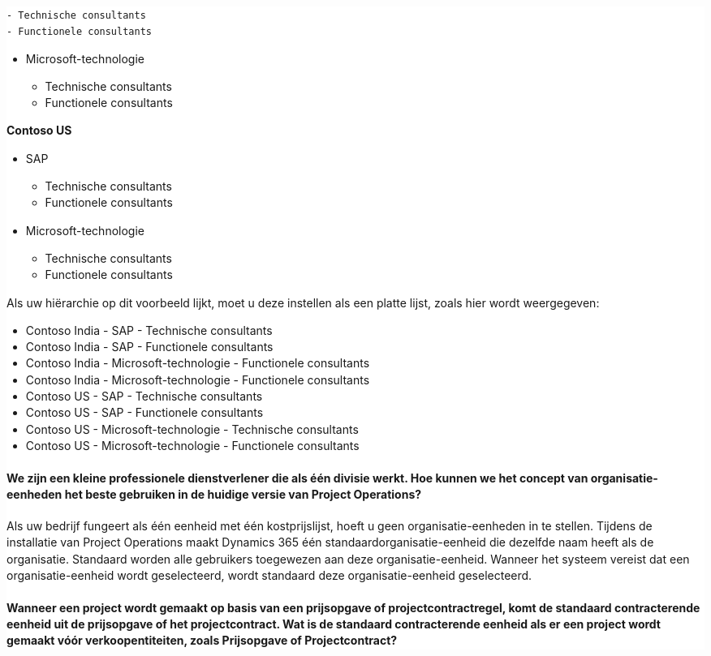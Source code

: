    - Technische consultants
    - Functionele consultants

- Microsoft-technologie

    - Technische consultants
    - Functionele consultants

**Contoso US**

- SAP

    - Technische consultants
    - Functionele consultants

- Microsoft-technologie

    - Technische consultants
    - Functionele consultants

Als uw hiërarchie op dit voorbeeld lijkt, moet u deze instellen als een platte lijst, zoals hier wordt weergegeven:

- Contoso India - SAP - Technische consultants
- Contoso India - SAP - Functionele consultants
- Contoso India - Microsoft-technologie - Functionele consultants
- Contoso India - Microsoft-technologie - Functionele consultants
- Contoso US - SAP - Technische consultants
- Contoso US - SAP - Functionele consultants
- Contoso US - Microsoft-technologie - Technische consultants
- Contoso US - Microsoft-technologie - Functionele consultants

#### <a name="were-a-small-professional-services-company-that-operates-as-only-one-division-how-can-we-best-use-the-concept-of-organizational-units-in-the-current-version-of-project-operations"></a>We zijn een kleine professionele dienstverlener die als één divisie werkt. Hoe kunnen we het concept van organisatie-eenheden het beste gebruiken in de huidige versie van Project Operations?

Als uw bedrijf fungeert als één eenheid met één kostprijslijst, hoeft u geen organisatie-eenheden in te stellen. Tijdens de installatie van Project Operations maakt Dynamics 365 één standaardorganisatie-eenheid die dezelfde naam heeft als de organisatie. Standaard worden alle gebruikers toegewezen aan deze organisatie-eenheid. Wanneer het systeem vereist dat een organisatie-eenheid wordt geselecteerd, wordt standaard deze organisatie-eenheid geselecteerd.

#### <a name="when-a-project-is-created-from-a-quote-or-project-contract-line-the-default-contracting-unit-comes-from-the-quote-or-project-contract-what-is-the-default-contracting-unit-if-a-project-is-created-before-sales-entities-such-as-quote-or-project-contract"></a>Wanneer een project wordt gemaakt op basis van een prijsopgave of projectcontractregel, komt de standaard contracterende eenheid uit de prijsopgave of het projectcontract. Wat is de standaard contracterende eenheid als er een project wordt gemaakt vóór verkoopentiteiten, zoals Prijsopgave of Projectcontract?
